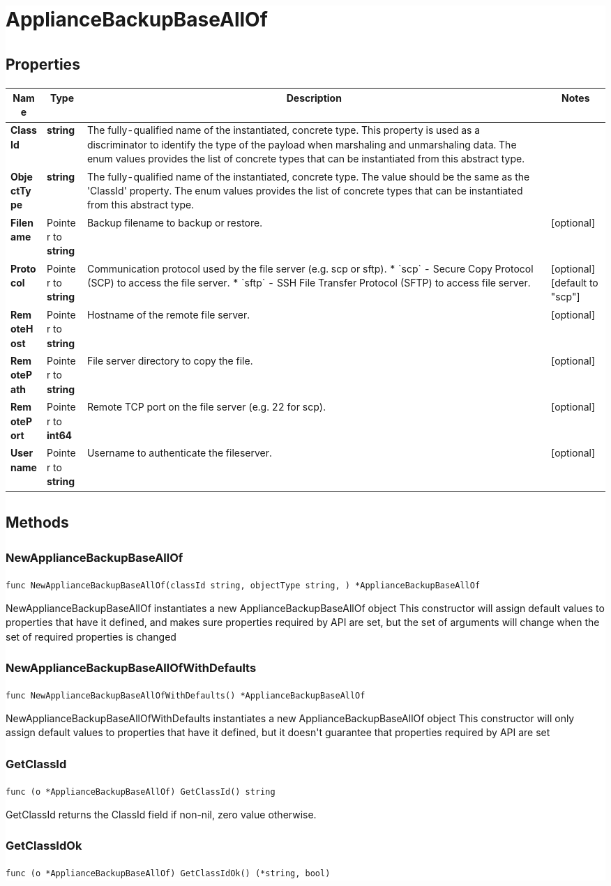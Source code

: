 # ApplianceBackupBaseAllOf

## Properties

Name | Type | Description | Notes
------------ | ------------- | ------------- | -------------
**ClassId** | **string** | The fully-qualified name of the instantiated, concrete type. This property is used as a discriminator to identify the type of the payload when marshaling and unmarshaling data. The enum values provides the list of concrete types that can be instantiated from this abstract type. | 
**ObjectType** | **string** | The fully-qualified name of the instantiated, concrete type. The value should be the same as the &#39;ClassId&#39; property. The enum values provides the list of concrete types that can be instantiated from this abstract type. | 
**Filename** | Pointer to **string** | Backup filename to backup or restore. | [optional] 
**Protocol** | Pointer to **string** | Communication protocol used by the file server (e.g. scp or sftp). * &#x60;scp&#x60; - Secure Copy Protocol (SCP) to access the file server. * &#x60;sftp&#x60; - SSH File Transfer Protocol (SFTP) to access file server. | [optional] [default to "scp"]
**RemoteHost** | Pointer to **string** | Hostname of the remote file server. | [optional] 
**RemotePath** | Pointer to **string** | File server directory to copy the file. | [optional] 
**RemotePort** | Pointer to **int64** | Remote TCP port on the file server (e.g. 22 for scp). | [optional] 
**Username** | Pointer to **string** | Username to authenticate the fileserver. | [optional] 

## Methods

### NewApplianceBackupBaseAllOf

`func NewApplianceBackupBaseAllOf(classId string, objectType string, ) *ApplianceBackupBaseAllOf`

NewApplianceBackupBaseAllOf instantiates a new ApplianceBackupBaseAllOf object
This constructor will assign default values to properties that have it defined,
and makes sure properties required by API are set, but the set of arguments
will change when the set of required properties is changed

### NewApplianceBackupBaseAllOfWithDefaults

`func NewApplianceBackupBaseAllOfWithDefaults() *ApplianceBackupBaseAllOf`

NewApplianceBackupBaseAllOfWithDefaults instantiates a new ApplianceBackupBaseAllOf object
This constructor will only assign default values to properties that have it defined,
but it doesn't guarantee that properties required by API are set

### GetClassId

`func (o *ApplianceBackupBaseAllOf) GetClassId() string`

GetClassId returns the ClassId field if non-nil, zero value otherwise.

### GetClassIdOk

`func (o *ApplianceBackupBaseAllOf) GetClassIdOk() (*string, bool)`
